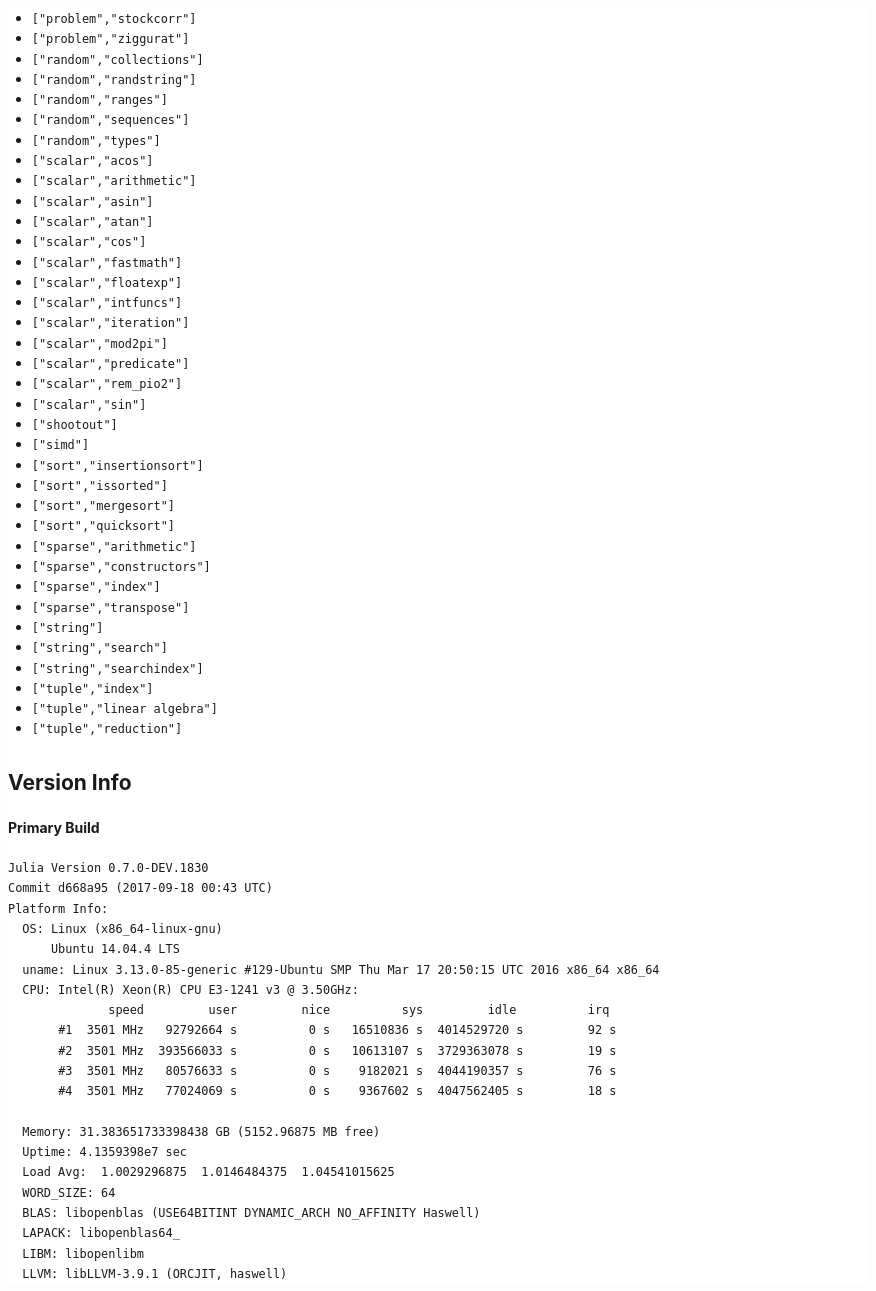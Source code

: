 - `["problem","stockcorr"]`
- `["problem","ziggurat"]`
- `["random","collections"]`
- `["random","randstring"]`
- `["random","ranges"]`
- `["random","sequences"]`
- `["random","types"]`
- `["scalar","acos"]`
- `["scalar","arithmetic"]`
- `["scalar","asin"]`
- `["scalar","atan"]`
- `["scalar","cos"]`
- `["scalar","fastmath"]`
- `["scalar","floatexp"]`
- `["scalar","intfuncs"]`
- `["scalar","iteration"]`
- `["scalar","mod2pi"]`
- `["scalar","predicate"]`
- `["scalar","rem_pio2"]`
- `["scalar","sin"]`
- `["shootout"]`
- `["simd"]`
- `["sort","insertionsort"]`
- `["sort","issorted"]`
- `["sort","mergesort"]`
- `["sort","quicksort"]`
- `["sparse","arithmetic"]`
- `["sparse","constructors"]`
- `["sparse","index"]`
- `["sparse","transpose"]`
- `["string"]`
- `["string","search"]`
- `["string","searchindex"]`
- `["tuple","index"]`
- `["tuple","linear algebra"]`
- `["tuple","reduction"]`

## Version Info

#### Primary Build

```
Julia Version 0.7.0-DEV.1830
Commit d668a95 (2017-09-18 00:43 UTC)
Platform Info:
  OS: Linux (x86_64-linux-gnu)
      Ubuntu 14.04.4 LTS
  uname: Linux 3.13.0-85-generic #129-Ubuntu SMP Thu Mar 17 20:50:15 UTC 2016 x86_64 x86_64
  CPU: Intel(R) Xeon(R) CPU E3-1241 v3 @ 3.50GHz: 
              speed         user         nice          sys         idle          irq
       #1  3501 MHz   92792664 s          0 s   16510836 s  4014529720 s         92 s
       #2  3501 MHz  393566033 s          0 s   10613107 s  3729363078 s         19 s
       #3  3501 MHz   80576633 s          0 s    9182021 s  4044190357 s         76 s
       #4  3501 MHz   77024069 s          0 s    9367602 s  4047562405 s         18 s
       
  Memory: 31.383651733398438 GB (5152.96875 MB free)
  Uptime: 4.1359398e7 sec
  Load Avg:  1.0029296875  1.0146484375  1.04541015625
  WORD_SIZE: 64
  BLAS: libopenblas (USE64BITINT DYNAMIC_ARCH NO_AFFINITY Haswell)
  LAPACK: libopenblas64_
  LIBM: libopenlibm
  LLVM: libLLVM-3.9.1 (ORCJIT, haswell)

```